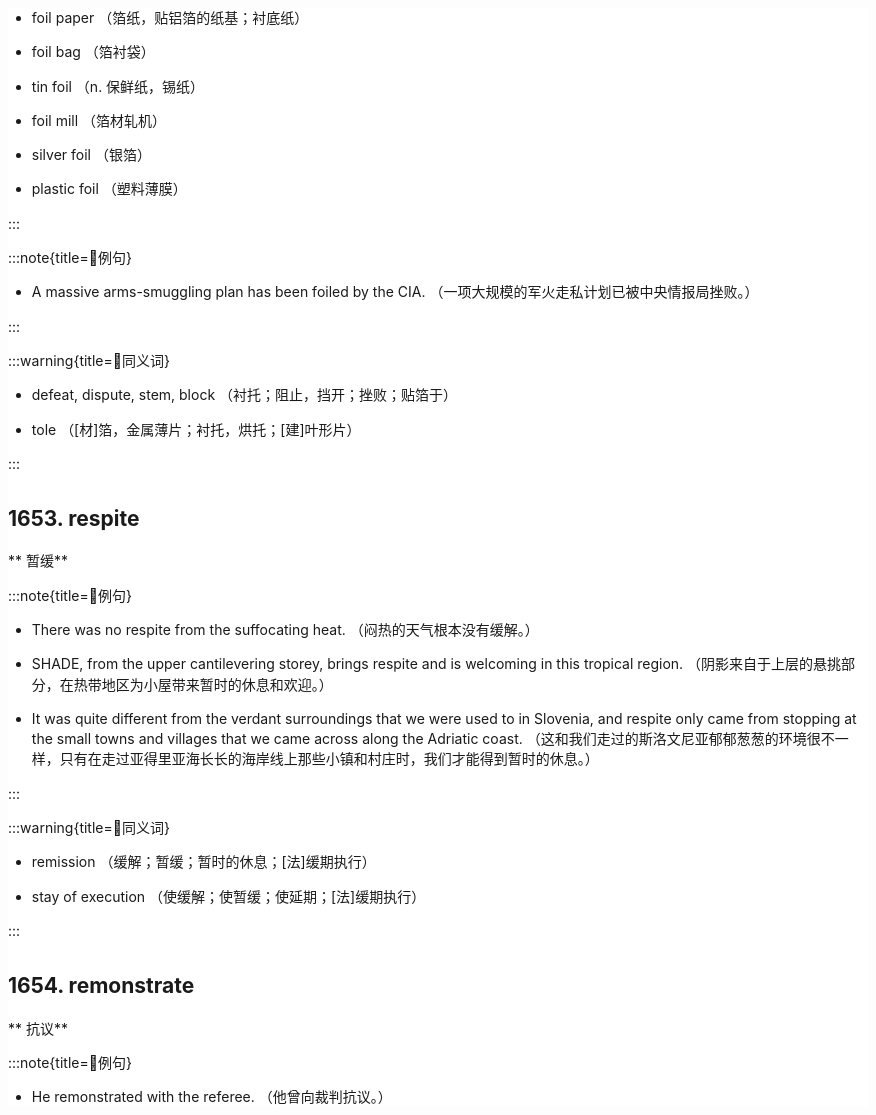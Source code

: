 - foil paper （箔纸，贴铝箔的纸基；衬底纸）

- foil bag （箔衬袋）

- tin foil （n. 保鲜纸，锡纸）

- foil mill （箔材轧机）

- silver foil （银箔）

- plastic foil （塑料薄膜）

:::

:::note{title=🎤例句}

- A massive arms-smuggling plan has been foiled by the CIA. （一项大规模的军火走私计划已被中央情报局挫败。）

:::

:::warning{title=🤔同义词}

- defeat, dispute, stem, block （衬托；阻止，挡开；挫败；贴箔于）

- tole （[材]箔，金属薄片；衬托，烘托；[建]叶形片）

:::


## 1653. respite

** 暂缓**

:::note{title=🎤例句}

- There was no respite from the suffocating heat. （闷热的天气根本没有缓解。）

- SHADE, from the upper cantilevering storey, brings respite and is welcoming in this tropical region. （阴影来自于上层的悬挑部分，在热带地区为小屋带来暂时的休息和欢迎。）

- It was quite different from the verdant surroundings that we were used to in Slovenia, and respite only came from stopping at the small towns and villages that we came across along the Adriatic coast. （这和我们走过的斯洛文尼亚郁郁葱葱的环境很不一样，只有在走过亚得里亚海长长的海岸线上那些小镇和村庄时，我们才能得到暂时的休息。）

:::

:::warning{title=🤔同义词}

- remission （缓解；暂缓；暂时的休息；[法]缓期执行）

- stay of execution （使缓解；使暂缓；使延期；[法]缓期执行）

:::


## 1654. remonstrate

** 抗议**

:::note{title=🎤例句}

- He remonstrated with the referee. （他曾向裁判抗议。）
